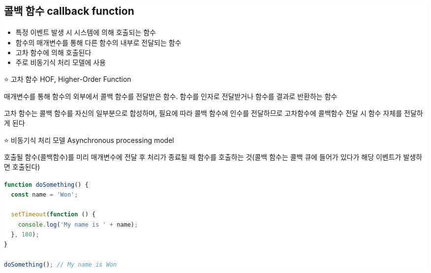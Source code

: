 ## 콜백 함수 callback function

- 특정 이벤트 발생 시 시스템에 의해 호출되는 함수
- 함수의 매개변수를 통해 다른 함수의 내부로 전달되는 함수
- 고차 함수에 의해 호출된다
- 주로 비동기식 처리 모델에 사용

⭐ 고차 함수 HOF, Higher-Order Function

매개변수를 통해 함수의 외부에서 콜백 함수를 전달받은 함수. 함수를 인자로 전달받거나 함수를 결과로 반환하는 함수 

고차 함수는 콜백 함수를 자신의 일부분으로 합성하며, 필요에 따라 콜백 함수에 인수를 전달하므로 고차함수에 콜백함수 전달 시 함수 자체를 전달하게 된다


⭐ 비동기식 처리 모델 Asynchronous processing model

호출될 함수(콜백함수)를 미리 매개변수에 전달 후 처리가 종료될 때 함수를 호출하는 것(콜백 함수는 콜백 큐에 들어가 있다가 해당 이벤트가 발생하면 호출된다)


```js
function doSomething() {
  const name = 'Won';

  setTimeout(function () {
    console.log('My name is ' + name);
  }, 100);
}

doSomething(); // My name is Won
```